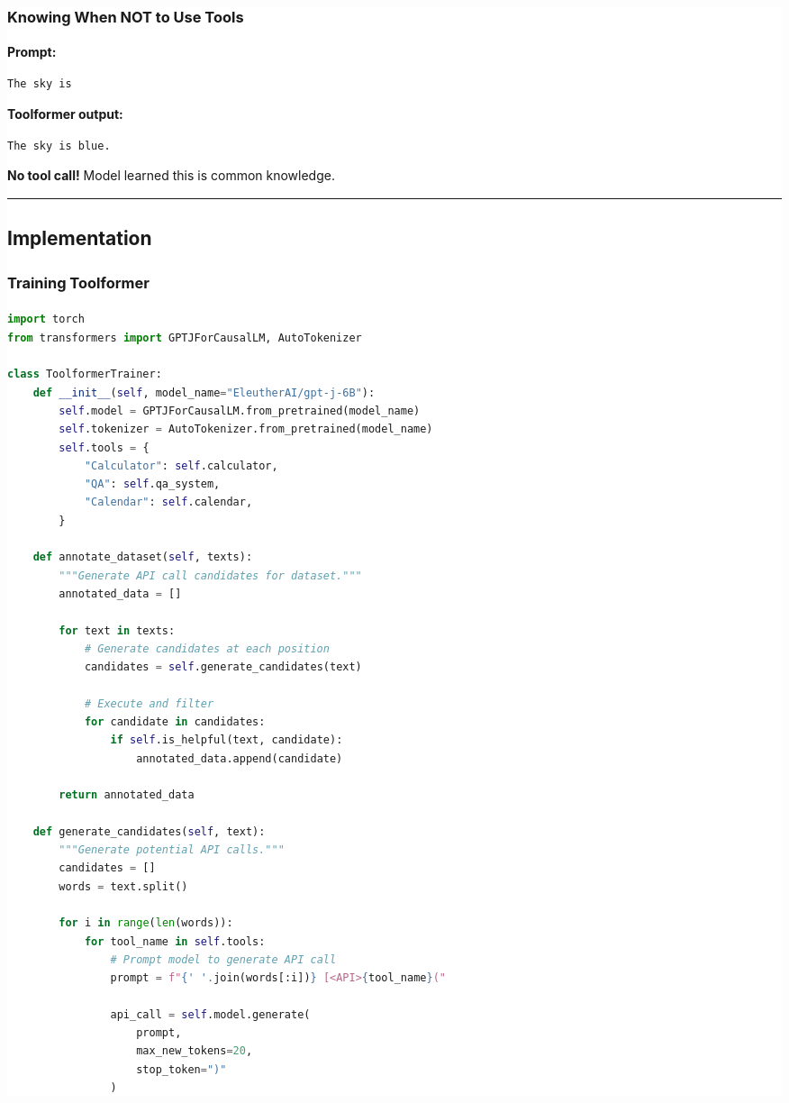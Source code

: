### Knowing When NOT to Use Tools

**Prompt:**
```
The sky is
```

**Toolformer output:**
```
The sky is blue.
```

**No tool call!** Model learned this is common knowledge.

---

## Implementation

### Training Toolformer

```python
import torch
from transformers import GPTJForCausalLM, AutoTokenizer

class ToolformerTrainer:
    def __init__(self, model_name="EleutherAI/gpt-j-6B"):
        self.model = GPTJForCausalLM.from_pretrained(model_name)
        self.tokenizer = AutoTokenizer.from_pretrained(model_name)
        self.tools = {
            "Calculator": self.calculator,
            "QA": self.qa_system,
            "Calendar": self.calendar,
        }

    def annotate_dataset(self, texts):
        """Generate API call candidates for dataset."""
        annotated_data = []

        for text in texts:
            # Generate candidates at each position
            candidates = self.generate_candidates(text)

            # Execute and filter
            for candidate in candidates:
                if self.is_helpful(text, candidate):
                    annotated_data.append(candidate)

        return annotated_data

    def generate_candidates(self, text):
        """Generate potential API calls."""
        candidates = []
        words = text.split()

        for i in range(len(words)):
            for tool_name in self.tools:
                # Prompt model to generate API call
                prompt = f"{' '.join(words[:i])} [<API>{tool_name}("

                api_call = self.model.generate(
                    prompt,
                    max_new_tokens=20,
                    stop_token=")"
                )

```